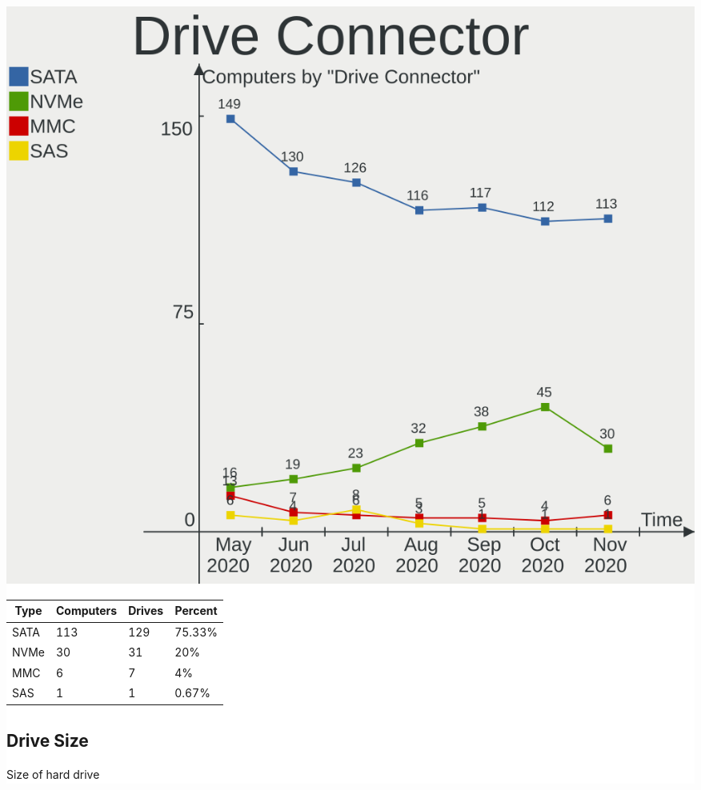 ![Drive Connector](./images/line_chart/drive_bus.svg)

| Type | Computers | Drives | Percent |
|------|-----------|--------|---------|
| SATA | 113       | 129    | 75.33%  |
| NVMe | 30        | 31     | 20%     |
| MMC  | 6         | 7      | 4%      |
| SAS  | 1         | 1      | 0.67%   |

Drive Size
----------

Size of hard drive
